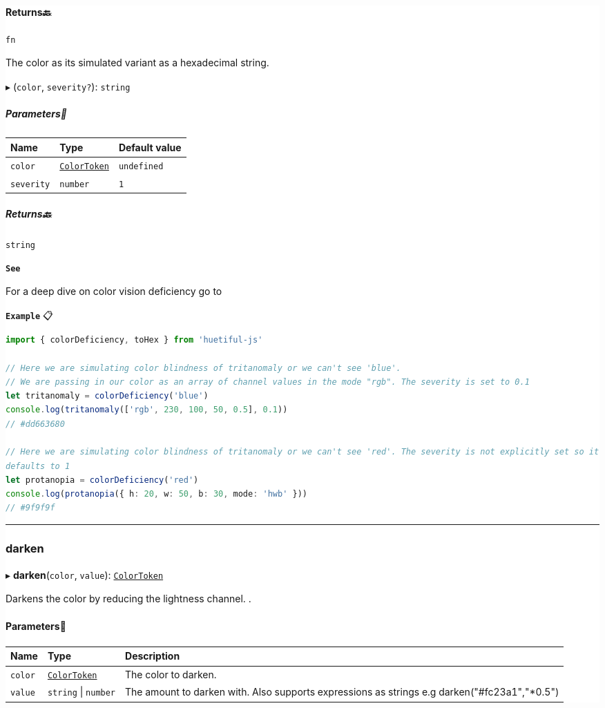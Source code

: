 #### Returns🔙

`fn`

The color as its simulated variant as a hexadecimal string.

▸ (`color`, `severity?`): `string`

##### Parameters🧮

| Name | Type | Default value |
| :------ | :------ | :------ |
| `color` | [`ColorToken`](types.md#colortoken) | `undefined` |
| `severity` | `number` | `1` |

##### Returns🔙

`string`

**`See`**

For a deep dive on  color vision deficiency go to

**`Example`** 📋

```ts
import { colorDeficiency, toHex } from 'huetiful-js'

// Here we are simulating color blindness of tritanomaly or we can't see 'blue'. 
// We are passing in our color as an array of channel values in the mode "rgb". The severity is set to 0.1
let tritanomaly = colorDeficiency('blue')
console.log(tritanomaly(['rgb', 230, 100, 50, 0.5], 0.1))
// #dd663680

// Here we are simulating color blindness of tritanomaly or we can't see 'red'. The severity is not explicitly set so it defaults to 1
let protanopia = colorDeficiency('red')
console.log(protanopia({ h: 20, w: 50, b: 30, mode: 'hwb' }))
// #9f9f9f
```

___

### darken

▸ **darken**(`color`, `value`): [`ColorToken`](types.md#colortoken)

Darkens the color by reducing the lightness channel. .

#### Parameters🧮

| Name | Type | Description |
| :------ | :------ | :------ |
| `color` | [`ColorToken`](types.md#colortoken) | The color to darken. |
| `value` | `string` \| `number` | The amount to darken with. Also supports expressions as strings e.g darken("#fc23a1","*0.5") |
